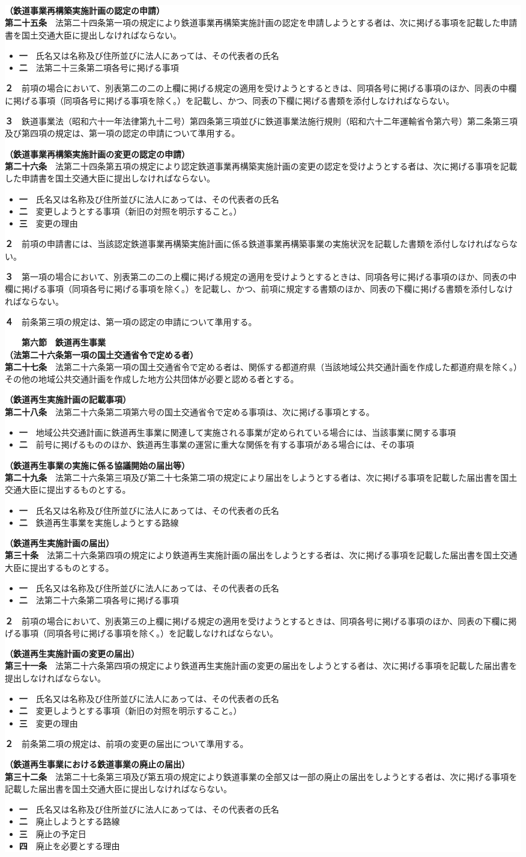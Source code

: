 **（鉄道事業再構築実施計画の認定の申請）**  
**第二十五条**　法第二十四条第一項の規定により鉄道事業再構築実施計画の認定を申請しようとする者は、次に掲げる事項を記載した申請書を国土交通大臣に提出しなければならない。  
* **一**　氏名又は名称及び住所並びに法人にあっては、その代表者の氏名  
* **二**　法第二十三条第二項各号に掲げる事項  
  
**２**　前項の場合において、別表第二の二の上欄に掲げる規定の適用を受けようとするときは、同項各号に掲げる事項のほか、同表の中欄に掲げる事項（同項各号に掲げる事項を除く。）を記載し、かつ、同表の下欄に掲げる書類を添付しなければならない。  
  
**３**　鉄道事業法（昭和六十一年法律第九十二号）第四条第三項並びに鉄道事業法施行規則（昭和六十二年運輸省令第六号）第二条第三項及び第四項の規定は、第一項の認定の申請について準用する。  
  
**（鉄道事業再構築実施計画の変更の認定の申請）**  
**第二十六条**　法第二十四条第五項の規定により認定鉄道事業再構築実施計画の変更の認定を受けようとする者は、次に掲げる事項を記載した申請書を国土交通大臣に提出しなければならない。  
* **一**　氏名又は名称及び住所並びに法人にあっては、その代表者の氏名  
* **二**　変更しようとする事項（新旧の対照を明示すること。）  
* **三**　変更の理由  
  
**２**　前項の申請書には、当該認定鉄道事業再構築実施計画に係る鉄道事業再構築事業の実施状況を記載した書類を添付しなければならない。  
  
**３**　第一項の場合において、別表第二の二の上欄に掲げる規定の適用を受けようとするときは、同項各号に掲げる事項のほか、同表の中欄に掲げる事項（同項各号に掲げる事項を除く。）を記載し、かつ、前項に規定する書類のほか、同表の下欄に掲げる書類を添付しなければならない。  
  
**４**　前条第三項の規定は、第一項の認定の申請について準用する。  
  
&emsp;&emsp;**第六節　鉄道再生事業**  
**（法第二十六条第一項の国土交通省令で定める者）**  
**第二十七条**　法第二十六条第一項の国土交通省令で定める者は、関係する都道府県（当該地域公共交通計画を作成した都道府県を除く。）その他の地域公共交通計画を作成した地方公共団体が必要と認める者とする。  
  
**（鉄道再生実施計画の記載事項）**  
**第二十八条**　法第二十六条第二項第六号の国土交通省令で定める事項は、次に掲げる事項とする。  
* **一**　地域公共交通計画に鉄道再生事業に関連して実施される事業が定められている場合には、当該事業に関する事項  
* **二**　前号に掲げるもののほか、鉄道再生事業の運営に重大な関係を有する事項がある場合には、その事項  
  
**（鉄道再生事業の実施に係る協議開始の届出等）**  
**第二十九条**　法第二十六条第三項及び第二十七条第二項の規定により届出をしようとする者は、次に掲げる事項を記載した届出書を国土交通大臣に提出するものとする。  
* **一**　氏名又は名称及び住所並びに法人にあっては、その代表者の氏名  
* **二**　鉄道再生事業を実施しようとする路線  
  
**（鉄道再生実施計画の届出）**  
**第三十条**　法第二十六条第四項の規定により鉄道再生実施計画の届出をしようとする者は、次に掲げる事項を記載した届出書を国土交通大臣に提出するものとする。  
* **一**　氏名又は名称及び住所並びに法人にあっては、その代表者の氏名  
* **二**　法第二十六条第二項各号に掲げる事項  
  
**２**　前項の場合において、別表第三の上欄に掲げる規定の適用を受けようとするときは、同項各号に掲げる事項のほか、同表の下欄に掲げる事項（同項各号に掲げる事項を除く。）を記載しなければならない。  
  
**（鉄道再生実施計画の変更の届出）**  
**第三十一条**　法第二十六条第四項の規定により鉄道再生実施計画の変更の届出をしようとする者は、次に掲げる事項を記載した届出書を提出しなければならない。  
* **一**　氏名又は名称及び住所並びに法人にあっては、その代表者の氏名  
* **二**　変更しようとする事項（新旧の対照を明示すること。）  
* **三**　変更の理由  
  
**２**　前条第二項の規定は、前項の変更の届出について準用する。  
  
**（鉄道再生事業における鉄道事業の廃止の届出）**  
**第三十二条**　法第二十七条第三項及び第五項の規定により鉄道事業の全部又は一部の廃止の届出をしようとする者は、次に掲げる事項を記載した届出書を国土交通大臣に提出しなければならない。  
* **一**　氏名又は名称及び住所並びに法人にあっては、その代表者の氏名  
* **二**　廃止しようとする路線  
* **三**　廃止の予定日  
* **四**　廃止を必要とする理由  
  